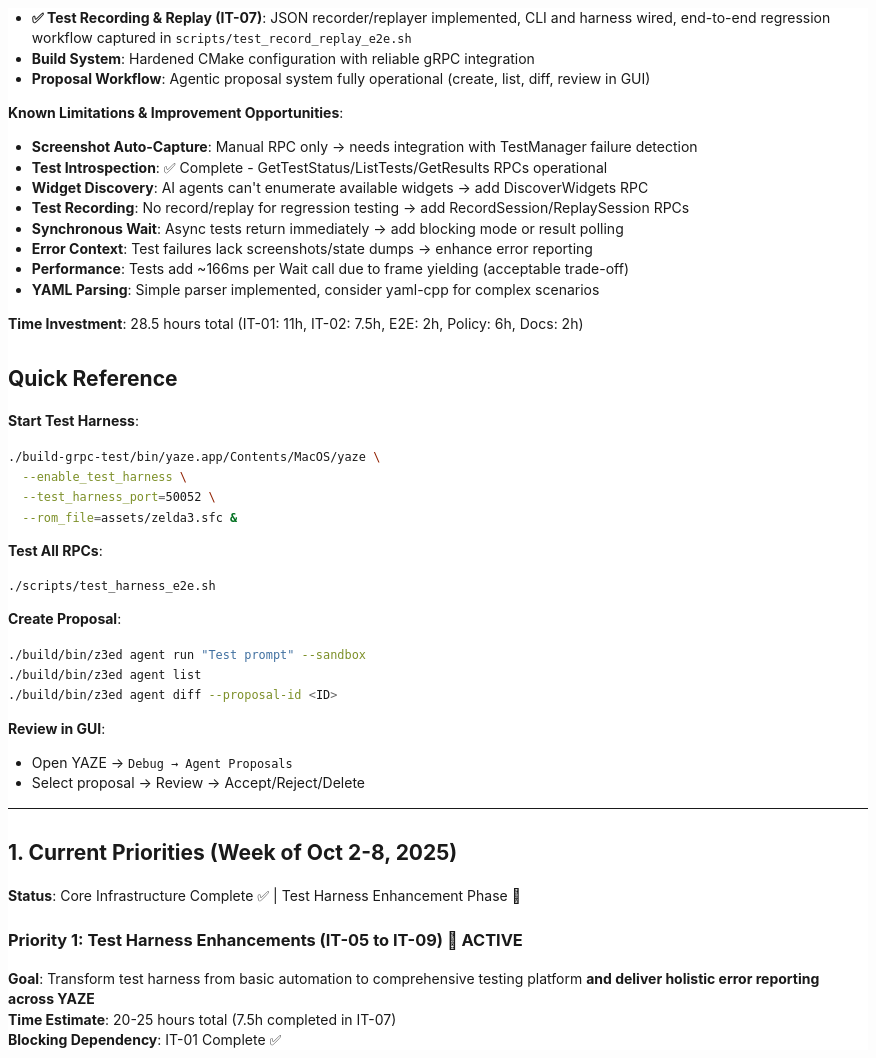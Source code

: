 - **✅ Test Recording & Replay (IT-07)**: JSON recorder/replayer implemented, CLI and harness wired, end-to-end regression workflow captured in `scripts/test_record_replay_e2e.sh`
- **Build System**: Hardened CMake configuration with reliable gRPC integration
- **Proposal Workflow**: Agentic proposal system fully operational (create, list, diff, review in GUI)

**Known Limitations & Improvement Opportunities**:
- **Screenshot Auto-Capture**: Manual RPC only → needs integration with TestManager failure detection
- **Test Introspection**: ✅ Complete - GetTestStatus/ListTests/GetResults RPCs operational
- **Widget Discovery**: AI agents can't enumerate available widgets → add DiscoverWidgets RPC
- **Test Recording**: No record/replay for regression testing → add RecordSession/ReplaySession RPCs
- **Synchronous Wait**: Async tests return immediately → add blocking mode or result polling
- **Error Context**: Test failures lack screenshots/state dumps → enhance error reporting
- **Performance**: Tests add ~166ms per Wait call due to frame yielding (acceptable trade-off)
- **YAML Parsing**: Simple parser implemented, consider yaml-cpp for complex scenarios

**Time Investment**: 28.5 hours total (IT-01: 11h, IT-02: 7.5h, E2E: 2h, Policy: 6h, Docs: 2h)

## Quick Reference

**Start Test Harness**:
```bash
./build-grpc-test/bin/yaze.app/Contents/MacOS/yaze \
  --enable_test_harness \
  --test_harness_port=50052 \
  --rom_file=assets/zelda3.sfc &
```

**Test All RPCs**:
```bash
./scripts/test_harness_e2e.sh
```

**Create Proposal**:
```bash
./build/bin/z3ed agent run "Test prompt" --sandbox
./build/bin/z3ed agent list
./build/bin/z3ed agent diff --proposal-id <ID>
```

**Review in GUI**:
- Open YAZE → `Debug → Agent Proposals`
- Select proposal → Review → Accept/Reject/Delete

---

## 1. Current Priorities (Week of Oct 2-8, 2025)

**Status**: Core Infrastructure Complete ✅ | Test Harness Enhancement Phase 🔧

### Priority 1: Test Harness Enhancements (IT-05 to IT-09) 🔧 ACTIVE
**Goal**: Transform test harness from basic automation to comprehensive testing platform **and deliver holistic error reporting across YAZE**  
**Time Estimate**: 20-25 hours total (7.5h completed in IT-07)  
**Blocking Dependency**: IT-01 Complete ✅
